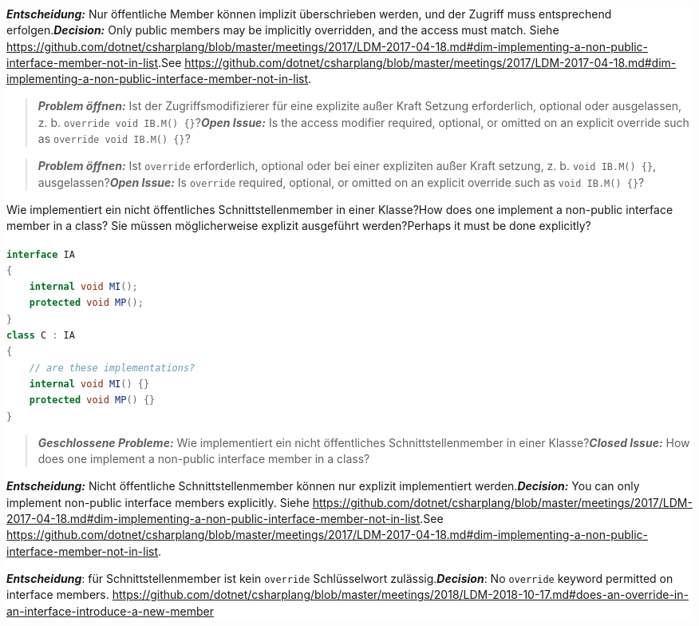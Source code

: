 <span data-ttu-id="cdf65-376">***Entscheidung:*** Nur öffentliche Member können implizit überschrieben werden, und der Zugriff muss entsprechend erfolgen.</span><span class="sxs-lookup"><span data-stu-id="cdf65-376">***Decision:*** Only public members may be implicitly overridden, and the access must match.</span></span> <span data-ttu-id="cdf65-377">Siehe <https://github.com/dotnet/csharplang/blob/master/meetings/2017/LDM-2017-04-18.md#dim-implementing-a-non-public-interface-member-not-in-list>.</span><span class="sxs-lookup"><span data-stu-id="cdf65-377">See <https://github.com/dotnet/csharplang/blob/master/meetings/2017/LDM-2017-04-18.md#dim-implementing-a-non-public-interface-member-not-in-list>.</span></span>

> <span data-ttu-id="cdf65-378">***Problem öffnen:*** Ist der Zugriffsmodifizierer für eine explizite außer Kraft Setzung erforderlich, optional oder ausgelassen, z. b. `override void IB.M() {}`?</span><span class="sxs-lookup"><span data-stu-id="cdf65-378">***Open Issue:*** Is the access modifier required, optional, or omitted on an explicit override such as `override void IB.M() {}`?</span></span>

> <span data-ttu-id="cdf65-379">***Problem öffnen:*** Ist `override` erforderlich, optional oder bei einer expliziten außer Kraft setzung, z. b. `void IB.M() {}`, ausgelassen?</span><span class="sxs-lookup"><span data-stu-id="cdf65-379">***Open Issue:*** Is `override` required, optional, or omitted on an explicit override such as `void IB.M() {}`?</span></span>

<span data-ttu-id="cdf65-380">Wie implementiert ein nicht öffentliches Schnittstellenmember in einer Klasse?</span><span class="sxs-lookup"><span data-stu-id="cdf65-380">How does one implement a non-public interface member in a class?</span></span> <span data-ttu-id="cdf65-381">Sie müssen möglicherweise explizit ausgeführt werden?</span><span class="sxs-lookup"><span data-stu-id="cdf65-381">Perhaps it must be done explicitly?</span></span>

```csharp
interface IA
{
    internal void MI();
    protected void MP();
}
class C : IA
{
    // are these implementations?
    internal void MI() {}
    protected void MP() {}
}
```

> <span data-ttu-id="cdf65-382">***Geschlossene Probleme:*** Wie implementiert ein nicht öffentliches Schnittstellenmember in einer Klasse?</span><span class="sxs-lookup"><span data-stu-id="cdf65-382">***Closed Issue:*** How does one implement a non-public interface member in a class?</span></span>

<span data-ttu-id="cdf65-383">***Entscheidung:*** Nicht öffentliche Schnittstellenmember können nur explizit implementiert werden.</span><span class="sxs-lookup"><span data-stu-id="cdf65-383">***Decision:*** You can only implement non-public interface members explicitly.</span></span> <span data-ttu-id="cdf65-384">Siehe <https://github.com/dotnet/csharplang/blob/master/meetings/2017/LDM-2017-04-18.md#dim-implementing-a-non-public-interface-member-not-in-list>.</span><span class="sxs-lookup"><span data-stu-id="cdf65-384">See <https://github.com/dotnet/csharplang/blob/master/meetings/2017/LDM-2017-04-18.md#dim-implementing-a-non-public-interface-member-not-in-list>.</span></span>

<span data-ttu-id="cdf65-385">***Entscheidung***: für Schnittstellenmember ist kein `override` Schlüsselwort zulässig.</span><span class="sxs-lookup"><span data-stu-id="cdf65-385">***Decision***: No `override` keyword permitted on interface members.</span></span> <https://github.com/dotnet/csharplang/blob/master/meetings/2018/LDM-2018-10-17.md#does-an-override-in-an-interface-introduce-a-new-member>

